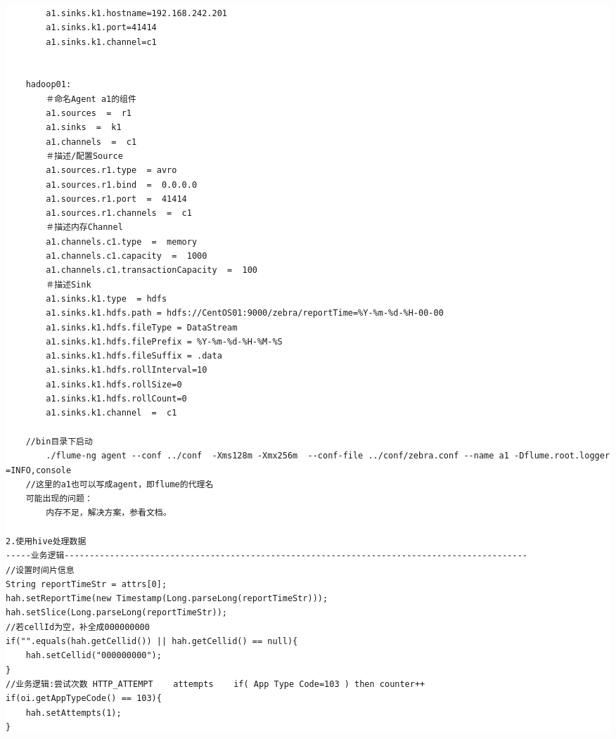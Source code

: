 			a1.sinks.k1.hostname=192.168.242.201
			a1.sinks.k1.port=41414
			a1.sinks.k1.channel=c1


		hadoop01:
			＃命名Agent a1的组件
			a1.sources  =  r1
			a1.sinks  =  k1
			a1.channels  =  c1
			＃描述/配置Source
			a1.sources.r1.type  = avro
			a1.sources.r1.bind  =  0.0.0.0
			a1.sources.r1.port  =  41414
			a1.sources.r1.channels  =  c1
			＃描述内存Channel
			a1.channels.c1.type  =  memory
			a1.channels.c1.capacity  =  1000
			a1.channels.c1.transactionCapacity  =  100
			＃描述Sink
			a1.sinks.k1.type  = hdfs
			a1.sinks.k1.hdfs.path = hdfs://CentOS01:9000/zebra/reportTime=%Y-%m-%d-%H-00-00
			a1.sinks.k1.hdfs.fileType = DataStream
			a1.sinks.k1.hdfs.filePrefix = %Y-%m-%d-%H-%M-%S
			a1.sinks.k1.hdfs.fileSuffix = .data
			a1.sinks.k1.hdfs.rollInterval=10
			a1.sinks.k1.hdfs.rollSize=0
			a1.sinks.k1.hdfs.rollCount=0
			a1.sinks.k1.channel  =  c1

		//bin目录下启动
			./flume-ng agent --conf ../conf  -Xms128m -Xmx256m  --conf-file ../conf/zebra.conf --name a1 -Dflume.root.logger=INFO,console
		//这里的a1也可以写成agent，即flume的代理名
		可能出现的问题：
			内存不足，解决方案，参看文档。

	2.使用hive处理数据
	-----业务逻辑--------------------------------------------------------------------------------------------
	//设置时间片信息
	String reportTimeStr = attrs[0];
	hah.setReportTime(new Timestamp(Long.parseLong(reportTimeStr)));
	hah.setSlice(Long.parseLong(reportTimeStr));
	//若cellId为空，补全成000000000
	if("".equals(hah.getCellid()) || hah.getCellid() == null){
		hah.setCellid("000000000");
	}
	//业务逻辑:尝试次数	HTTP_ATTEMPT	attempts	if( App Type Code=103 ) then counter++
	if(oi.getAppTypeCode() == 103){
		hah.setAttempts(1);
	}
